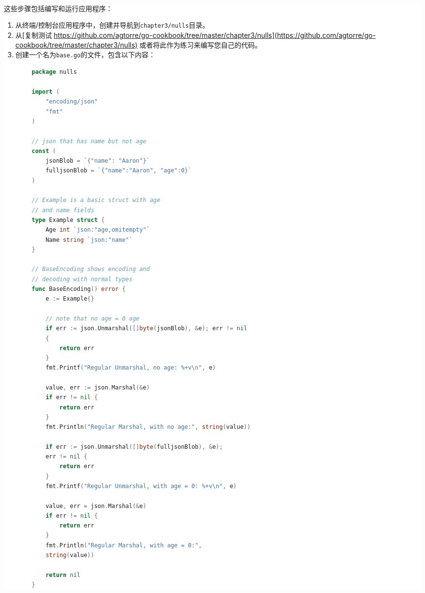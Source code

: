 这些步骤包括编写和运行应用程序：

1.  从终端/控制台应用程序中，创建并导航到`chapter3/nulls`目录。
2.  从[复制测试 https://github.com/agtorre/go-cookbook/tree/master/chapter3/nulls](https://github.com/agtorre/go-cookbook/tree/master/chapter3/nulls) 或者将此作为练习来编写您自己的代码。
3.  创建一个名为`base.go`的文件，包含以下内容：

```go
        package nulls

        import (
            "encoding/json"
            "fmt"
        )

        // json that has name but not age
        const (
            jsonBlob = `{"name": "Aaron"}`
            fulljsonBlob = `{"name":"Aaron", "age":0}`
        )

        // Example is a basic struct with age
        // and name fields
        type Example struct {
            Age int `json:"age,omitempty"`
            Name string `json:"name"`
        }

        // BaseEncoding shows encoding and
        // decoding with normal types
        func BaseEncoding() error {
            e := Example{}

            // note that no age = 0 age
            if err := json.Unmarshal([]byte(jsonBlob), &e); err != nil 
            {
                return err
            }
            fmt.Printf("Regular Unmarshal, no age: %+v\n", e)

            value, err := json.Marshal(&e)
            if err != nil {
                return err
            }
            fmt.Println("Regular Marshal, with no age:", string(value))

            if err := json.Unmarshal([]byte(fulljsonBlob), &e);
            err != nil {
                return err
            }
            fmt.Printf("Regular Unmarshal, with age = 0: %+v\n", e)

            value, err = json.Marshal(&e)
            if err != nil {
                return err
            }
            fmt.Println("Regular Marshal, with age = 0:", 
            string(value))

            return nil
        }

```
